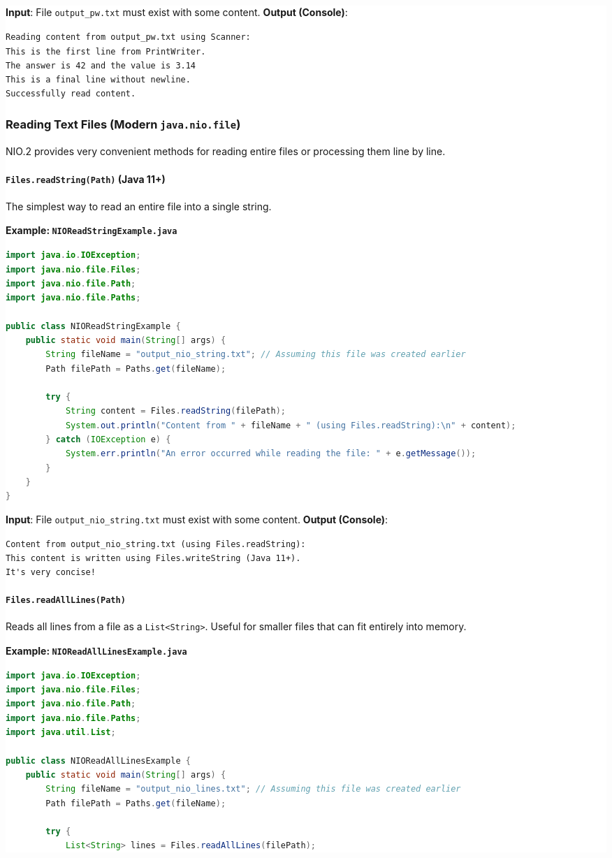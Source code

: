 **Input**: File `output_pw.txt` must exist with some content.
**Output (Console)**:
```
Reading content from output_pw.txt using Scanner:
This is the first line from PrintWriter.
The answer is 42 and the value is 3.14
This is a final line without newline.
Successfully read content.
```

### Reading Text Files (Modern `java.nio.file`)

NIO.2 provides very convenient methods for reading entire files or processing them line by line.

#### `Files.readString(Path)` (Java 11+)
The simplest way to read an entire file into a single string.

**Example: `NIOReadStringExample.java`**
```java
import java.io.IOException;
import java.nio.file.Files;
import java.nio.file.Path;
import java.nio.file.Paths;

public class NIOReadStringExample {
    public static void main(String[] args) {
        String fileName = "output_nio_string.txt"; // Assuming this file was created earlier
        Path filePath = Paths.get(fileName);

        try {
            String content = Files.readString(filePath);
            System.out.println("Content from " + fileName + " (using Files.readString):\n" + content);
        } catch (IOException e) {
            System.err.println("An error occurred while reading the file: " + e.getMessage());
        }
    }
}
```

**Input**: File `output_nio_string.txt` must exist with some content.
**Output (Console)**:
```
Content from output_nio_string.txt (using Files.readString):
This content is written using Files.writeString (Java 11+).
It's very concise!
```

#### `Files.readAllLines(Path)`
Reads all lines from a file as a `List<String>`. Useful for smaller files that can fit entirely into memory.

**Example: `NIOReadAllLinesExample.java`**
```java
import java.io.IOException;
import java.nio.file.Files;
import java.nio.file.Path;
import java.nio.file.Paths;
import java.util.List;

public class NIOReadAllLinesExample {
    public static void main(String[] args) {
        String fileName = "output_nio_lines.txt"; // Assuming this file was created earlier
        Path filePath = Paths.get(fileName);

        try {
            List<String> lines = Files.readAllLines(filePath);
```